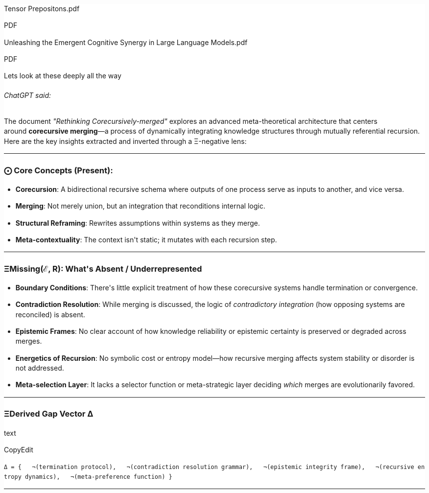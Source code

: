 Tensor Prepositons.pdf

PDF

Unleashing the Emergent Cognitive Synergy in Large Language Models.pdf

PDF

Lets look at these deeply all the way

###### ChatGPT said:

The document _"Rethinking Corecursively-merged"_ explores an advanced meta-theoretical architecture that centers around **corecursive merging**—a process of dynamically integrating knowledge structures through mutually referential recursion. Here are the key insights extracted and inverted through a Ξ-negative lens:

---

### ⨀ Core Concepts (Present):

- **Corecursion**: A bidirectional recursive schema where outputs of one process serve as inputs to another, and vice versa.
    
- **Merging**: Not merely union, but an integration that reconditions internal logic.
    
- **Structural Reframing**: Rewrites assumptions within systems as they merge.
    
- **Meta-contextuality**: The context isn't static; it mutates with each recursion step.
    

---

### ΞMissing(ℰ, R): What's Absent / Underrepresented

- **Boundary Conditions**: There's little explicit treatment of how these corecursive systems handle termination or convergence.
    
- **Contradiction Resolution**: While merging is discussed, the logic of _contradictory integration_ (how opposing systems are reconciled) is absent.
    
- **Epistemic Frames**: No clear account of how knowledge reliability or epistemic certainty is preserved or degraded across merges.
    
- **Energetics of Recursion**: No symbolic cost or entropy model—how recursive merging affects system stability or disorder is not addressed.
    
- **Meta-selection Layer**: It lacks a selector function or meta-strategic layer deciding _which_ merges are evolutionarily favored.
    

---

### ΞDerived Gap Vector Δ

text

CopyEdit

`Δ = {   ¬(termination protocol),   ¬(contradiction resolution grammar),   ¬(epistemic integrity frame),   ¬(recursive entropy dynamics),   ¬(meta-preference function) }`

---